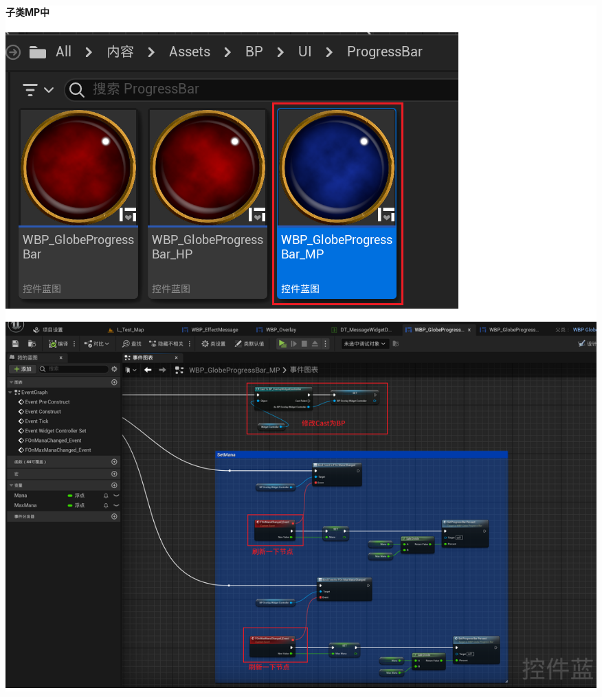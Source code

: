 
#### 子类MP中 

![图片](https://github.com/liyunlong618/LiYunLongKnowledgeLibrary/blob/main/UECPP/Models/GAS/GAS_2_Aura/DetailContent/Image/GAS_013/745992_118521.png?raw=true)

![图片](https://github.com/liyunlong618/LiYunLongKnowledgeLibrary/blob/main/UECPP/Models/GAS/GAS_2_Aura/DetailContent/Image/GAS_013/428986_565571.png?raw=true)
    
